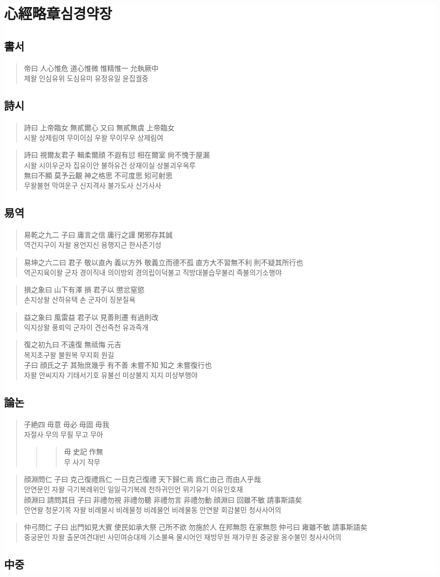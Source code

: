 # 心經略章심경약장

## 書서

> 帝曰 人心惟危 道心惟微 惟精惟一 允執厥中  
> 제왈 인심유위 도심유미 유정유일 윤집궐중

## 詩시

> 詩曰 上帝臨女 無貳爾心 又曰 無貳無虞 上帝臨女  
> 시왈 상제림여 무이이심 우왈 무이무우 상제림여

> 詩曰 視爾友君子 輯柔爾顔 不遐有愆 相在爾室 尙不愧于屋漏  
> 시왈 시이우군자 집유이안 불하유건 상재이실 상불괴우옥루  
> 無曰不顯 莫予云覯 神之格思 不可度思 矧可射思  
> 무왈불현 막여운구 신지격사 불가도사 신가사사

## 易역

> 易乾之九二 子曰 庸言之信 庸行之謹 閑邪存其誠  
> 역건지구이 자왈 용언지신 용행지근 한사존기성

> 易坤之六二曰 君子 敬以直內 義以方外 敬義立而德不孤 直方大不習無不利 則不疑其所行也  
> 역곤지육이왈 군자 경이직내 의이방외 경의립이덕불고 직방대불습무불리 즉불의기소행야

> 損之象曰 山下有澤 損 君子以 懲忿窒慾  
> 손지상왈 산하유택 손 군자이 징분질욕

> 益之象曰 風雷益 君子以 見善則遷 有過則改  
> 익지상왈 풍뢰익 군자이 견선즉천 유과즉개

> 復之初九曰 不遠復 無祗悔 元吉  
> 복지초구왈 불원복 무지회 원길  
> 子曰 顔氏之子 其殆庶幾乎 有不善 未嘗不知 知之 未嘗復行也  
> 자왈 안씨지자 기태서기호 유불선 미상불지 지지 미상부행야

## 論논

> 子絶四 毋意 毋必 毋固 毋我  
> 자절사 무의 무필 무고 무아
>>> 毋 史記 作無  
>>> 무 사기 작무

> 顔淵問仁 子曰 克己復禮爲仁 一日克己復禮 天下歸仁焉 爲仁由己 而由人乎哉  
> 안연문인 자왈 극기복례위인 일일극기복례 천하귀인언 위기유기 이유인호재  
> 顔淵曰 請問其目 子曰 非禮勿視 非禮勿聽 非禮勿言 非禮勿動 顔淵曰 回雖不敏 請事斯語矣  
>  안연왈 청문기목 자왈 비례물시 비례물청 비례물언 비례물동 안연왈 회감불민 청사사어의

> 仲弓問仁 子曰 出門如見大賓 使民如承大祭 己所不欲 勿施於人 在邦無怨 在家無怨 仲弓曰 雍雖不敏 請事斯語矣  
> 중궁문인 자왈 출문여견대빈 사민여승대제 기소불욕 물시어인 재방무원 재가무원 중궁왈 옹수불민 청사사어의

## 中중
